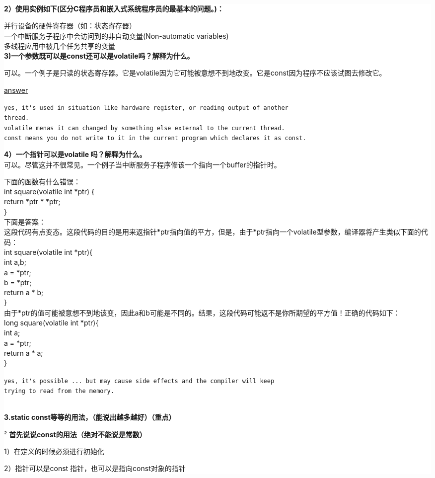 
**2）使用实例如下\(**区分C程序员和嵌入式系统程序员的最基本的问题。**\)：**

并行设备的硬件寄存器（如：状态寄存器）  
一个中断服务子程序中会访问到的非自动变量\(Non-automatic variables\)  
多线程应用中被几个任务共享的变量  
**3\)一个参数既可以是const还可以是volatile吗？解释为什么。**

可以。一个例子是只读的状态寄存器。它是volatile因为它可能被意想不到地改变。它是const因为程序不应该试图去修改它。

[answer ](https://www.tutorialspoint.com/Can-a-Cplusplus-variable-be-both-const-and-volatile)

```text
yes, it's used in situation like hardware register, or reading output of another
thread.
volatile menas it can changed by something else external to the current thread.
const means you do not write to it in the current program which declares it as const.

```

  
**4）一个指针可以是volatile 吗？解释为什么。**  
可以。尽管这并不很常见。一个例子当中断服务子程序修该一个指向一个buffer的指针时。

下面的函数有什么错误：  
int square\(volatile int \*ptr\) {  
return \*ptr \* \*ptr;  
}  
下面是答案：  
这段代码有点变态。这段代码的目的是用来返指针\*ptr指向值的平方，但是，由于\*ptr指向一个volatile型参数，编译器将产生类似下面的代码：  
int square\(volatile int \*ptr\){  
int a,b;  
a = \*ptr;  
b = \*ptr;  
return a \* b;  
}  
由于\*ptr的值可能被意想不到地该变，因此a和b可能是不同的。结果，这段代码可能返不是你所期望的平方值！正确的代码如下：  
long square\(volatile int \*ptr\){  
int a;  
a = \*ptr;  
return a \* a;  
}

```text
yes, it's possible ... but may cause side effects and the compiler will keep 
trying to read from the memory. 


```

**3.static const等等的用法，（能说出越多越好）（重点）**

²  **首先说说const的用法（绝对不能说是常数）**

1）在定义的时候必须进行初始化

2）指针可以是const  指针，也可以是指向const对象的指针
